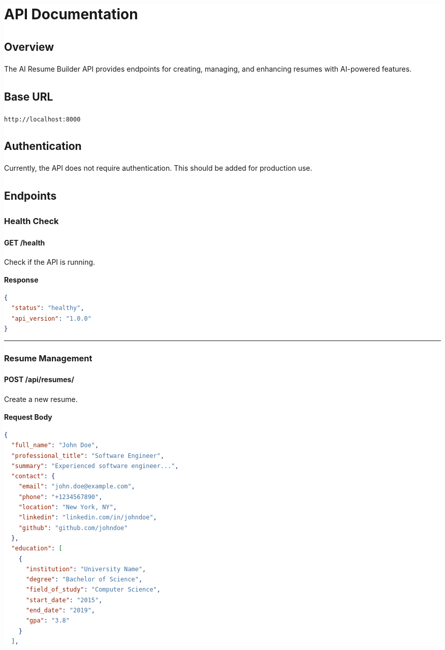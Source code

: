 # API Documentation

## Overview

The AI Resume Builder API provides endpoints for creating, managing, and enhancing resumes with AI-powered features.

## Base URL

```
http://localhost:8000
```

## Authentication

Currently, the API does not require authentication. This should be added for production use.

## Endpoints

### Health Check

#### GET /health
Check if the API is running.

**Response**
```json
{
  "status": "healthy",
  "api_version": "1.0.0"
}
```

---

### Resume Management

#### POST /api/resumes/
Create a new resume.

**Request Body**
```json
{
  "full_name": "John Doe",
  "professional_title": "Software Engineer",
  "summary": "Experienced software engineer...",
  "contact": {
    "email": "john.doe@example.com",
    "phone": "+1234567890",
    "location": "New York, NY",
    "linkedin": "linkedin.com/in/johndoe",
    "github": "github.com/johndoe"
  },
  "education": [
    {
      "institution": "University Name",
      "degree": "Bachelor of Science",
      "field_of_study": "Computer Science",
      "start_date": "2015",
      "end_date": "2019",
      "gpa": "3.8"
    }
  ],
```